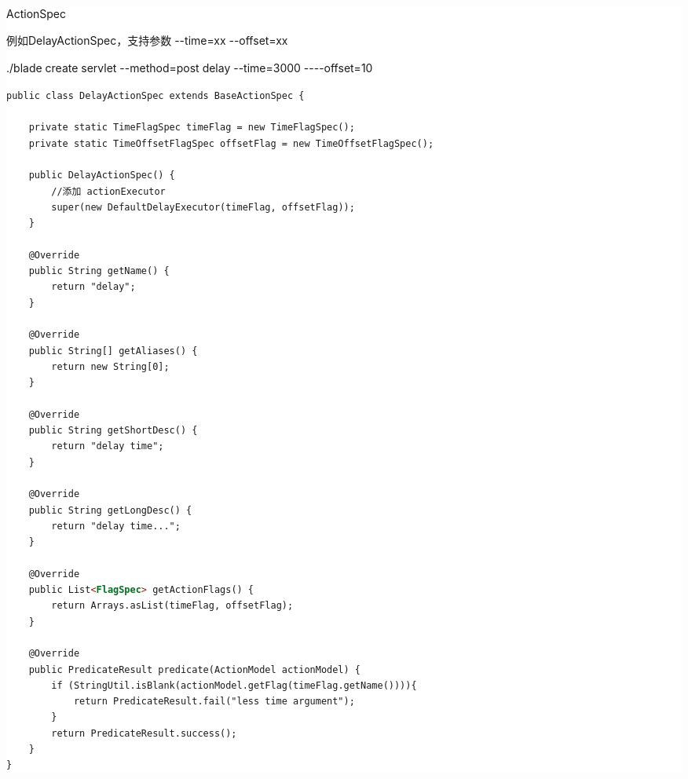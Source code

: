 
ActionSpec

例如DelayActionSpec，支持参数 --time=xx --offset=xx

./blade create servlet --method=post delay --time=3000 ----offset=10

```html
public class DelayActionSpec extends BaseActionSpec {

    private static TimeFlagSpec timeFlag = new TimeFlagSpec();
    private static TimeOffsetFlagSpec offsetFlag = new TimeOffsetFlagSpec();

    public DelayActionSpec() {
      	//添加 actionExecutor
        super(new DefaultDelayExecutor(timeFlag, offsetFlag));
    }

    @Override
    public String getName() {
        return "delay";
    }

    @Override
    public String[] getAliases() {
        return new String[0];
    }

    @Override
    public String getShortDesc() {
        return "delay time";
    }

    @Override
    public String getLongDesc() {
        return "delay time...";
    }

    @Override
    public List<FlagSpec> getActionFlags() {
        return Arrays.asList(timeFlag, offsetFlag);
    }

    @Override
    public PredicateResult predicate(ActionModel actionModel) {
        if (StringUtil.isBlank(actionModel.getFlag(timeFlag.getName()))){
            return PredicateResult.fail("less time argument");
        }
        return PredicateResult.success();
    }
}


```
